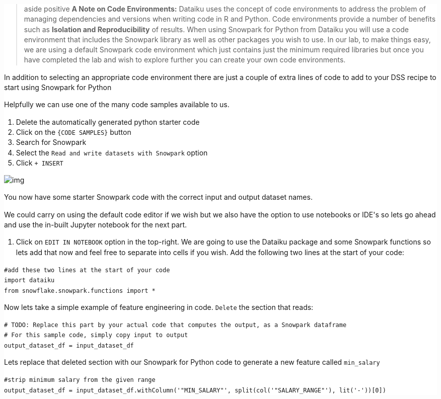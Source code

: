 
> aside positive
> **A Note on Code Environments:**  Dataiku uses the concept of code environments to address the problem of managing dependencies and 
> versions when writing code in R and Python. Code environments provide a number of benefits such as **Isolation and Reproducibility** of 
> results. When using Snowpark for Python from Dataiku you will use a code environment that includes the Snowpark library as well as other
> packages you wish to use. In our lab, to make things easy, we are using a default Snowpark code environment which just contains just the
> minimum required libraries but once you have completed the lab and wish to explore further you can create your own code environments.


In addition to selecting an appropriate code environment there are just a couple of extra lines of code to add to your DSS recipe to start using Snowpark for Python 


 Helpfully we can use one of the many code samples available to us.

1. Delete the automatically generated python starter code
2. Click on the `{CODE SAMPLES}` button 
3. Search for Snowpark 
4. Select the `Read and write datasets with Snowpark` option
3. Click `+ INSERT`


![img](assets/DKU_Snowpark2a.png)


You now have some starter Snowpark code with the correct input and output dataset names. 

We could carry on using the default code editor if we wish but we also have the option to use notebooks or IDE's so lets go ahead and use the in-built Jupyter notebook for the next part.

1. Click on `EDIT IN NOTEBOOK` option in the top-right. We are going to use the Dataiku package and some Snowpark functions so lets add that now and feel free to separate into cells if you wish. Add the following two lines at the start of your code:

```
#add these two lines at the start of your code
import dataiku
from snowflake.snowpark.functions import *

```

Now lets take a simple example of feature engineering in code. `Delete` the section that reads:

```
# TODO: Replace this part by your actual code that computes the output, as a Snowpark dataframe
# For this sample code, simply copy input to output
output_dataset_df = input_dataset_df
```

Lets replace that deleted section with our Snowpark for Python code to generate a new feature called `min_salary` 

```
#strip minimum salary from the given range
output_dataset_df = input_dataset_df.withColumn('"MIN_SALARY"', split(col('"SALARY_RANGE"'), lit('-'))[0])
```
